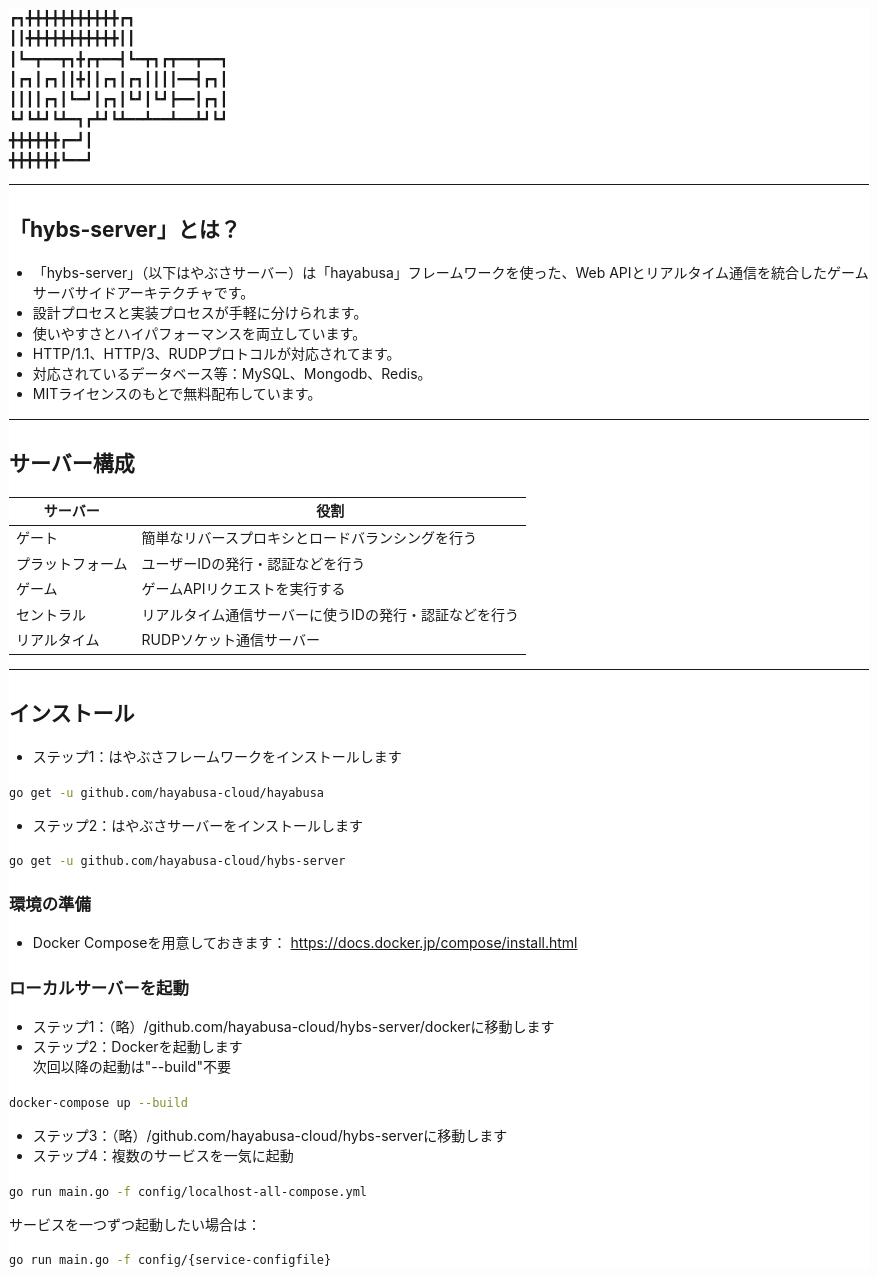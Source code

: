 ┏┓╋╋╋╋╋╋╋╋╋╋╋┏┓  
┃┃╋╋╋╋╋╋╋╋╋╋╋┃┃  
┃┗━┳━━┳┓╋┏┳━━┫┗━┳┓┏┳━━┳━━┓  
┃┏┓┃┏┓┃┃╋┃┃┏┓┃┏┓┃┃┃┃━━┫┏┓┃  
┃┃┃┃┏┓┃┗━┛┃┏┓┃┗┛┃┗┛┣━━┃┏┓┃  
┗┛┗┻┛┗┻━┓┏┻┛┗┻━━┻━━┻━━┻┛┗┛  
╋╋╋╋╋╋┏━┛┃  
╋╋╋╋╋╋┗━━┛  
   
---
## 「hybs-server」とは？
- 「hybs-server」（以下はやぶさサーバー）は「hayabusa」フレームワークを使った、Web APIとリアルタイム通信を統合したゲームサーバサイドアーキテクチャです。
- 設計プロセスと実装プロセスが手軽に分けられます。
- 使いやすさとハイパフォーマンスを両立しています。
- HTTP/1.1、HTTP/3、RUDPプロトコルが対応されてます。
- 対応されているデータベース等：MySQL、Mongodb、Redis。
- MITライセンスのもとで無料配布しています。
---
## サーバー構成
|サーバー|役割  
|----|----  
|ゲート|簡単なリバースプロキシとロードバランシングを行う
|プラットフォーム|ユーザーIDの発行・認証などを行う
|ゲーム|ゲームAPIリクエストを実行する
|セントラル|リアルタイム通信サーバーに使うIDの発行・認証などを行う
|リアルタイム|RUDPソケット通信サーバー

---
## インストール
- ステップ1：はやぶさフレームワークをインストールします
```bash
go get -u github.com/hayabusa-cloud/hayabusa 
```
- ステップ2：はやぶさサーバーをインストールします
```bash
go get -u github.com/hayabusa-cloud/hybs-server
```

### 環境の準備
- Docker Composeを用意しておきます：
https://docs.docker.jp/compose/install.html

### ローカルサーバーを起動
- ステップ1：（略）/github.com/hayabusa-cloud/hybs-server/dockerに移動します
- ステップ2：Dockerを起動します   
次回以降の起動は"--build"不要
```bash
docker-compose up --build
```
- ステップ3：（略）/github.com/hayabusa-cloud/hybs-serverに移動します
- ステップ4：複数のサービスを一気に起動
```bash
go run main.go -f config/localhost-all-compose.yml
```
サービスを一つずつ起動したい場合は：
```bash
go run main.go -f config/{service-configfile}
```
